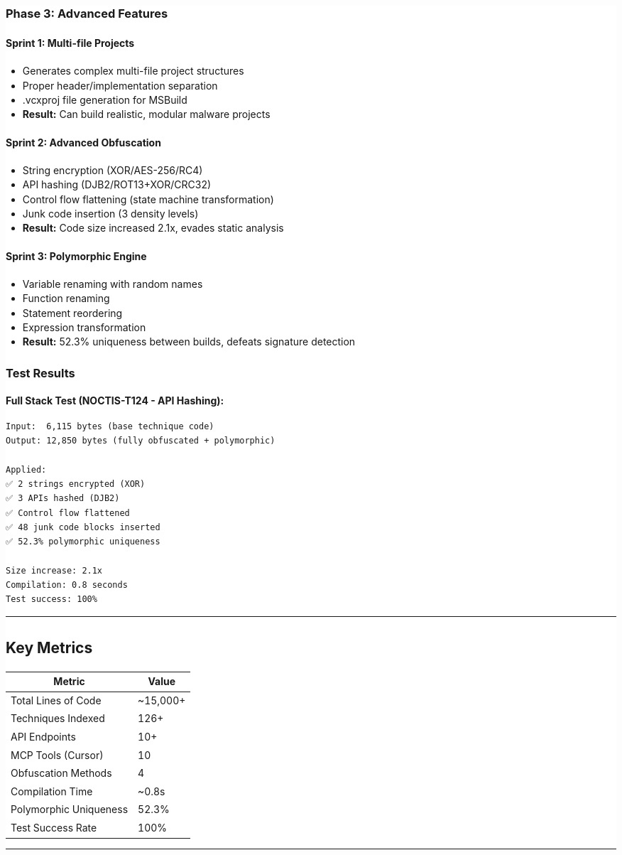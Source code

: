 ### Phase 3: Advanced Features

#### Sprint 1: Multi-file Projects
- Generates complex multi-file project structures
- Proper header/implementation separation
- .vcxproj file generation for MSBuild
- **Result:** Can build realistic, modular malware projects

#### Sprint 2: Advanced Obfuscation
- String encryption (XOR/AES-256/RC4)
- API hashing (DJB2/ROT13+XOR/CRC32)
- Control flow flattening (state machine transformation)
- Junk code insertion (3 density levels)
- **Result:** Code size increased 2.1x, evades static analysis

#### Sprint 3: Polymorphic Engine
- Variable renaming with random names
- Function renaming
- Statement reordering
- Expression transformation
- **Result:** 52.3% uniqueness between builds, defeats signature detection

### Test Results

**Full Stack Test (NOCTIS-T124 - API Hashing):**
```
Input:  6,115 bytes (base technique code)
Output: 12,850 bytes (fully obfuscated + polymorphic)

Applied:
✅ 2 strings encrypted (XOR)
✅ 3 APIs hashed (DJB2)
✅ Control flow flattened
✅ 48 junk code blocks inserted
✅ 52.3% polymorphic uniqueness

Size increase: 2.1x
Compilation: 0.8 seconds
Test success: 100%
```

---

## Key Metrics

| Metric | Value |
|--------|-------|
| Total Lines of Code | ~15,000+ |
| Techniques Indexed | 126+ |
| API Endpoints | 10+ |
| MCP Tools (Cursor) | 10 |
| Obfuscation Methods | 4 |
| Compilation Time | ~0.8s |
| Polymorphic Uniqueness | 52.3% |
| Test Success Rate | 100% |

---
